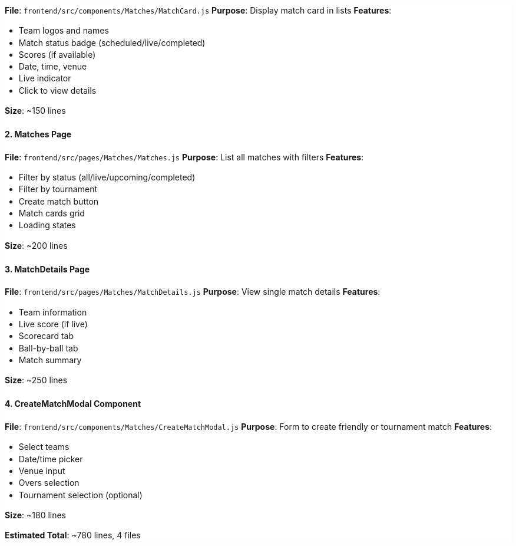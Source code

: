 **File**: `frontend/src/components/Matches/MatchCard.js`
**Purpose**: Display match card in lists
**Features**:

- Team logos and names
- Match status badge (scheduled/live/completed)
- Scores (if available)
- Date, time, venue
- Live indicator
- Click to view details

**Size**: ~150 lines

#### 2. Matches Page

**File**: `frontend/src/pages/Matches/Matches.js`
**Purpose**: List all matches with filters
**Features**:

- Filter by status (all/live/upcoming/completed)
- Filter by tournament
- Create match button
- Match cards grid
- Loading states

**Size**: ~200 lines

#### 3. MatchDetails Page

**File**: `frontend/src/pages/Matches/MatchDetails.js`
**Purpose**: View single match details
**Features**:

- Team information
- Live score (if live)
- Scorecard tab
- Ball-by-ball tab
- Match summary

**Size**: ~250 lines

#### 4. CreateMatchModal Component

**File**: `frontend/src/components/Matches/CreateMatchModal.js`
**Purpose**: Form to create friendly or tournament match
**Features**:

- Select teams
- Date/time picker
- Venue input
- Overs selection
- Tournament selection (optional)

**Size**: ~180 lines

**Estimated Total**: ~780 lines, 4 files
